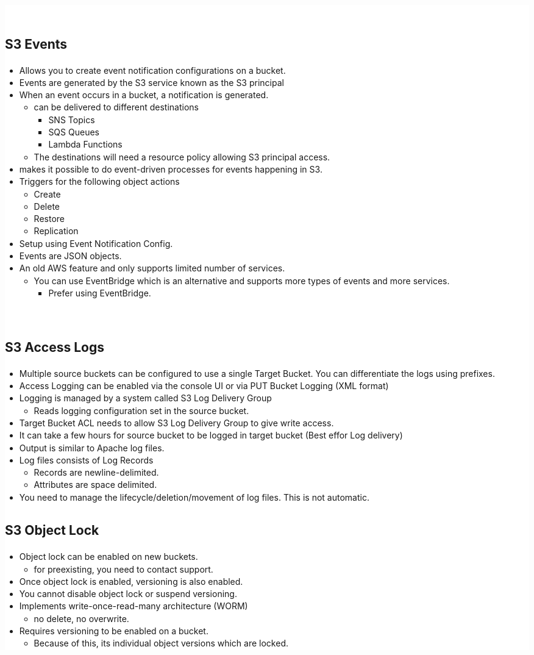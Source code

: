 <br>

## S3 Events
- Allows you to create event notification configurations on a bucket.
-  Events are generated by the S3 service known as the S3 principal
- When an event occurs in a bucket, a notification is generated.
    - can be delivered to different destinations
        - SNS Topics
        - SQS Queues
        - Lambda Functions
    - The destinations will need a resource policy allowing S3 principal access.
- makes it possible to do event-driven processes for events happening in S3.
- Triggers for the following object actions
    - Create
    - Delete
    - Restore
    - Replication
- Setup using Event Notification Config.
- Events are JSON objects.
- An old AWS feature and only supports limited number of services.
    - You can use EventBridge which is an alternative and supports more types of events and more services.
        - Prefer using EventBridge.

<br>

## S3 Access Logs
- Multiple source buckets can be configured to use a single Target Bucket. You can differentiate the logs using prefixes.
- Access Logging can be enabled via the console UI or via PUT Bucket Logging (XML format)
- Logging is managed by a system called S3 Log Delivery Group
    - Reads logging configuration set in the source bucket.
- Target Bucket ACL needs to allow S3 Log Delivery Group to give write access.
- It can take a few hours for source bucket to be logged in target bucket (Best effor Log delivery)
- Output is similar to Apache log files.
- Log files consists of Log Records
    - Records are newline-delimited.
    - Attributes are space delimited.
- You need to manage the lifecycle/deletion/movement of log files. This is not automatic.

## S3 Object Lock
- Object lock can be enabled on new buckets.
    - for preexisting, you need to contact support.
- Once object lock is enabled, versioning is also enabled.
- You cannot disable object lock or suspend versioning.
- Implements write-once-read-many architecture (WORM)
    - no delete, no overwrite.
- Requires versioning to be enabled on a bucket. 
    - Because of this, its individual object versions which are locked.
